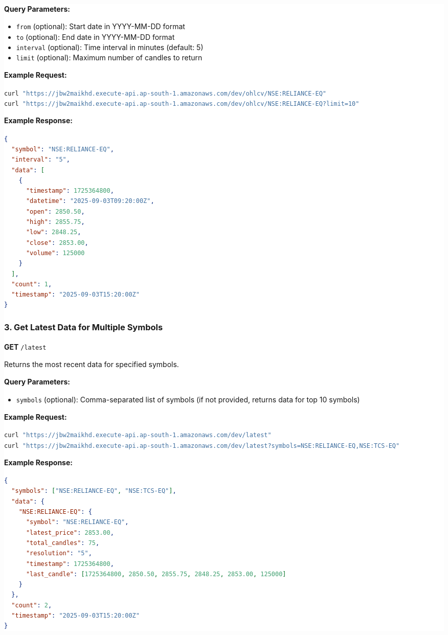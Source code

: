 **Query Parameters:**
- `from` (optional): Start date in YYYY-MM-DD format
- `to` (optional): End date in YYYY-MM-DD format
- `interval` (optional): Time interval in minutes (default: 5)
- `limit` (optional): Maximum number of candles to return

**Example Request:**
```bash
curl "https://jbw2maikhd.execute-api.ap-south-1.amazonaws.com/dev/ohlcv/NSE:RELIANCE-EQ"
curl "https://jbw2maikhd.execute-api.ap-south-1.amazonaws.com/dev/ohlcv/NSE:RELIANCE-EQ?limit=10"
```

**Example Response:**
```json
{
  "symbol": "NSE:RELIANCE-EQ",
  "interval": "5",
  "data": [
    {
      "timestamp": 1725364800,
      "datetime": "2025-09-03T09:20:00Z",
      "open": 2850.50,
      "high": 2855.75,
      "low": 2848.25,
      "close": 2853.00,
      "volume": 125000
    }
  ],
  "count": 1,
  "timestamp": "2025-09-03T15:20:00Z"
}
```

### 3. Get Latest Data for Multiple Symbols
**GET** `/latest`

Returns the most recent data for specified symbols.

**Query Parameters:**
- `symbols` (optional): Comma-separated list of symbols (if not provided, returns data for top 10 symbols)

**Example Request:**
```bash
curl "https://jbw2maikhd.execute-api.ap-south-1.amazonaws.com/dev/latest"
curl "https://jbw2maikhd.execute-api.ap-south-1.amazonaws.com/dev/latest?symbols=NSE:RELIANCE-EQ,NSE:TCS-EQ"
```

**Example Response:**
```json
{
  "symbols": ["NSE:RELIANCE-EQ", "NSE:TCS-EQ"],
  "data": {
    "NSE:RELIANCE-EQ": {
      "symbol": "NSE:RELIANCE-EQ",
      "latest_price": 2853.00,
      "total_candles": 75,
      "resolution": "5",
      "timestamp": 1725364800,
      "last_candle": [1725364800, 2850.50, 2855.75, 2848.25, 2853.00, 125000]
    }
  },
  "count": 2,
  "timestamp": "2025-09-03T15:20:00Z"
}
```
